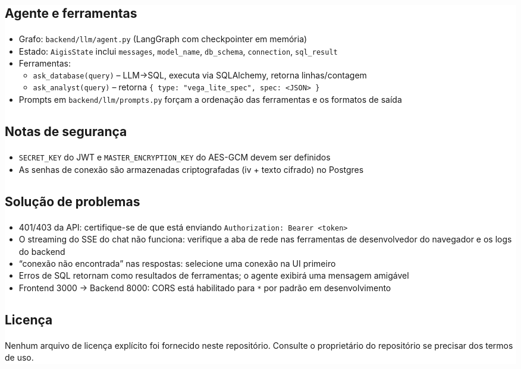 ## Agente e ferramentas

- Grafo: `backend/llm/agent.py` (LangGraph com checkpointer em memória)
- Estado: `AigisState` inclui `messages`, `model_name`, `db_schema`, `connection`, `sql_result`
- Ferramentas:
   - `ask_database(query)` – LLM→SQL, executa via SQLAlchemy, retorna linhas/contagem
   - `ask_analyst(query)` – retorna `{ type: "vega_lite_spec", spec: <JSON> }`
- Prompts em `backend/llm/prompts.py` forçam a ordenação das ferramentas e os formatos de saída

## Notas de segurança

- `SECRET_KEY` do JWT e `MASTER_ENCRYPTION_KEY` do AES-GCM devem ser definidos
- As senhas de conexão são armazenadas criptografadas (iv + texto cifrado) no Postgres

## Solução de problemas

- 401/403 da API: certifique-se de que está enviando `Authorization: Bearer <token>`
- O streaming do SSE do chat não funciona: verifique a aba de rede nas ferramentas de desenvolvedor do navegador e os logs do backend
- “conexão não encontrada” nas respostas: selecione uma conexão na UI primeiro
- Erros de SQL retornam como resultados de ferramentas; o agente exibirá uma mensagem amigável
- Frontend 3000 → Backend 8000: CORS está habilitado para `*` por padrão em desenvolvimento

## Licença

Nenhum arquivo de licença explícito foi fornecido neste repositório. Consulte o proprietário do repositório se precisar dos termos de uso.